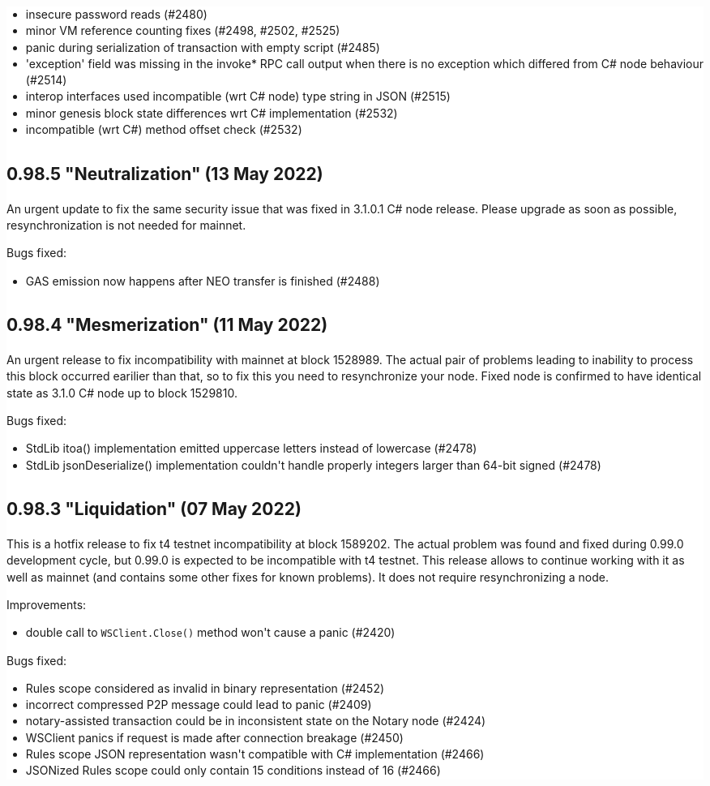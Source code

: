  * insecure password reads (#2480)
 * minor VM reference counting fixes (#2498, #2502, #2525)
 * panic during serialization of transaction with empty script (#2485)
 * 'exception' field was missing in the invoke* RPC call output when there is
   no exception which differed from C# node behaviour (#2514)
 * interop interfaces used incompatible (wrt C# node) type string in JSON
   (#2515)
 * minor genesis block state differences wrt C# implementation (#2532)
 * incompatible (wrt C#) method offset check (#2532)

## 0.98.5 "Neutralization" (13 May 2022)

An urgent update to fix the same security issue that was fixed in 3.1.0.1 C#
node release. Please upgrade as soon as possible, resynchronization is not
needed for mainnet.

Bugs fixed:
 * GAS emission now happens after NEO transfer is finished (#2488)

## 0.98.4 "Mesmerization" (11 May 2022)

An urgent release to fix incompatibility with mainnet at block 1528989. The
actual pair of problems leading to inability to process this block occurred
earilier than that, so to fix this you need to resynchronize your node. Fixed
node is confirmed to have identical state as 3.1.0 C# node up to block
1529810.

Bugs fixed:
 * StdLib itoa() implementation emitted uppercase letters instead of lowercase
   (#2478)
 * StdLib jsonDeserialize() implementation couldn't handle properly integers
   larger than 64-bit signed (#2478)

## 0.98.3 "Liquidation" (07 May 2022)

This is a hotfix release to fix t4 testnet incompatibility at block
1589202. The actual problem was found and fixed during 0.99.0 development
cycle, but 0.99.0 is expected to be incompatible with t4 testnet. This release
allows to continue working with it as well as mainnet (and contains some other
fixes for known problems). It does not require resynchronizing a node.

Improvements:
 * double call to `WSClient.Close()` method won't cause a panic (#2420)

Bugs fixed:
 * Rules scope considered as invalid in binary representation (#2452)
 * incorrect compressed P2P message could lead to panic (#2409)
 * notary-assisted transaction could be in inconsistent state on the Notary
   node (#2424)
 * WSClient panics if request is made after connection breakage (#2450)
 * Rules scope JSON representation wasn't compatible with C# implementation
   (#2466)
 * JSONized Rules scope could only contain 15 conditions instead of 16 (#2466)
